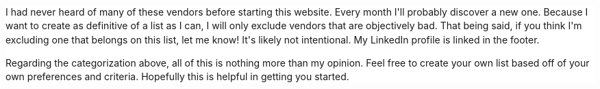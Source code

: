 I had never heard of many of these vendors before starting this website. Every month I'll probably discover a new one. Because I want to create as definitive of a list as I can, I will only exclude vendors that are objectively bad. That being said, if you think I'm excluding one that belongs on this list, let me know! It's likely not intentional. My LinkedIn profile is linked in the footer. 

Regarding the categorization above, all of this is nothing more than my opinion. Feel free to create your own list based off of your own preferences and criteria. Hopefully this is helpful in getting you started.
